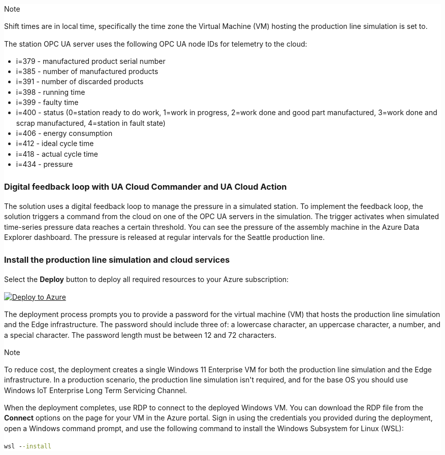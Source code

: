> [!NOTE]
> Shift times are in local time, specifically the time zone the Virtual Machine (VM) hosting the production line simulation is set to.

The station OPC UA server uses the following OPC UA node IDs for telemetry to the cloud:

- i=379 - manufactured product serial number
- i=385 - number of manufactured products
- i=391 - number of discarded products
- i=398 - running time
- i=399 - faulty time
- i=400 - status (0=station ready to do work, 1=work in progress, 2=work done and good part manufactured, 3=work done and scrap manufactured, 4=station in fault state)
- i=406 - energy consumption
- i=412 - ideal cycle time
- i=418 - actual cycle time
- i=434 - pressure

### Digital feedback loop with UA Cloud Commander and UA Cloud Action

The solution uses a digital feedback loop to manage the pressure in a simulated station. To implement the feedback loop, the solution triggers a command from the cloud on one of the OPC UA servers in the simulation. The trigger activates when simulated time-series pressure data reaches a certain threshold. You can see the pressure of the assembly machine in the Azure Data Explorer dashboard. The pressure is released at regular intervals for the Seattle production line.

### Install the production line simulation and cloud services

Select the **Deploy** button to deploy all required resources to your Azure subscription:

[![Deploy to Azure](https://aka.ms/deploytoazurebutton)](https://portal.azure.com/#create/Microsoft.Template/uri/https%3A%2F%2Fraw.githubusercontent.com%2Fdigitaltwinconsortium%2FManufacturingOntologies%2Fmain%2FDeployment%2Farm.json)

The deployment process prompts you to provide a password for the virtual machine (VM) that hosts the production line simulation and the Edge infrastructure. The password should include three of: a lowercase character, an uppercase character, a number, and a special character. The password length must be between 12 and 72 characters.

> [!NOTE]
> To reduce cost, the deployment creates a single Windows 11 Enterprise VM for both the production line simulation and the Edge infrastructure. In a production scenario, the production line simulation isn't required, and for the base OS you should use Windows IoT Enterprise Long Term Servicing Channel.

When the deployment completes, use RDP to connect to the deployed Windows VM. You can download the RDP file from the **Connect** options on the page for your VM in the Azure portal. Sign in using the credentials you provided during the deployment, open a Windows command prompt, and use the following command to install the Windows Subsystem for Linux (WSL):

```cmd  
wsl --install
```
